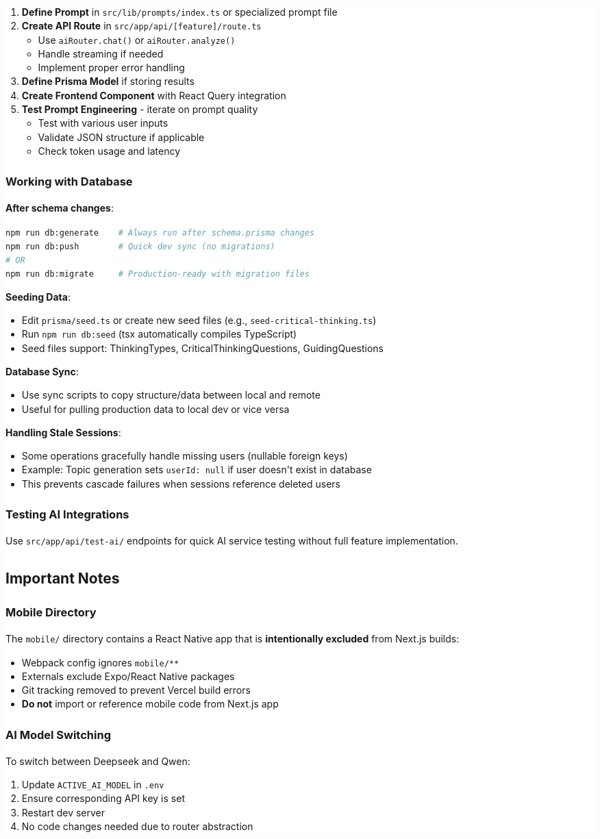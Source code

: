 1. **Define Prompt** in `src/lib/prompts/index.ts` or specialized prompt file
2. **Create API Route** in `src/app/api/[feature]/route.ts`
   - Use `aiRouter.chat()` or `aiRouter.analyze()`
   - Handle streaming if needed
   - Implement proper error handling
3. **Define Prisma Model** if storing results
4. **Create Frontend Component** with React Query integration
5. **Test Prompt Engineering** - iterate on prompt quality
   - Test with various user inputs
   - Validate JSON structure if applicable
   - Check token usage and latency

### Working with Database

**After schema changes**:
```bash
npm run db:generate    # Always run after schema.prisma changes
npm run db:push        # Quick dev sync (no migrations)
# OR
npm run db:migrate     # Production-ready with migration files
```

**Seeding Data**:
- Edit `prisma/seed.ts` or create new seed files (e.g., `seed-critical-thinking.ts`)
- Run `npm run db:seed` (tsx automatically compiles TypeScript)
- Seed files support: ThinkingTypes, CriticalThinkingQuestions, GuidingQuestions

**Database Sync**:
- Use sync scripts to copy structure/data between local and remote
- Useful for pulling production data to local dev or vice versa

**Handling Stale Sessions**:
- Some operations gracefully handle missing users (nullable foreign keys)
- Example: Topic generation sets `userId: null` if user doesn't exist in database
- This prevents cascade failures when sessions reference deleted users

### Testing AI Integrations

Use `src/app/api/test-ai/` endpoints for quick AI service testing without full feature implementation.

## Important Notes

### Mobile Directory
The `mobile/` directory contains a React Native app that is **intentionally excluded** from Next.js builds:
- Webpack config ignores `mobile/**`
- Externals exclude Expo/React Native packages
- Git tracking removed to prevent Vercel build errors
- **Do not** import or reference mobile code from Next.js app

### AI Model Switching
To switch between Deepseek and Qwen:
1. Update `ACTIVE_AI_MODEL` in `.env`
2. Ensure corresponding API key is set
3. Restart dev server
4. No code changes needed due to router abstraction
